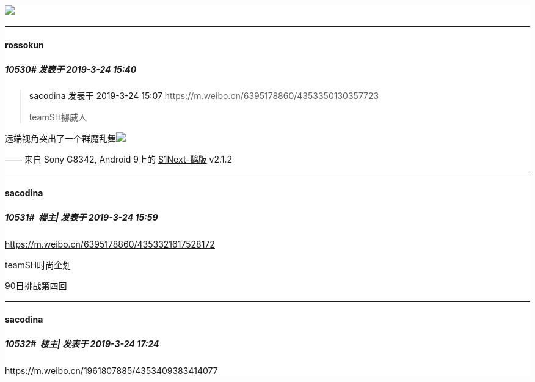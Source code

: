 

<img src="https://img.saraba1st.com/forum/201903/24/152803ndgmevegg8lfd3rc.jpg" referrerpolicy="no-referrer">












-----

####  rossokun  
##### 10530#       发表于 2019-3-24 15:40



<blockquote><a href="httphttps://bbs.saraba1st.com/2b/forum.php?mod=redirect&amp;goto=findpost&amp;pid=43020238&amp;ptid=1595639" target="_blank">sacodina 发表于 2019-3-24 15:07</a>
https://m.weibo.cn/6395178860/4353350130357723


teamSH挪威人</blockquote>
远端视角突出了一个群魔乱舞<img src="https://static.saraba1st.com/image/smiley/face2017/068.png" referrerpolicy="no-referrer">

—— 来自 Sony G8342, Android 9上的 [S1Next-鹅版](https://github.com/ykrank/S1-Next/releases) v2.1.2







-----

####  sacodina  
##### 10531#         楼主| 发表于 2019-3-24 15:59




https://m.weibo.cn/6395178860/4353321617528172


teamSH时尚企划

90日挑战第四回







-----

####  sacodina  
##### 10532#         楼主| 发表于 2019-3-24 17:24




https://m.weibo.cn/1961807885/4353409383414077
